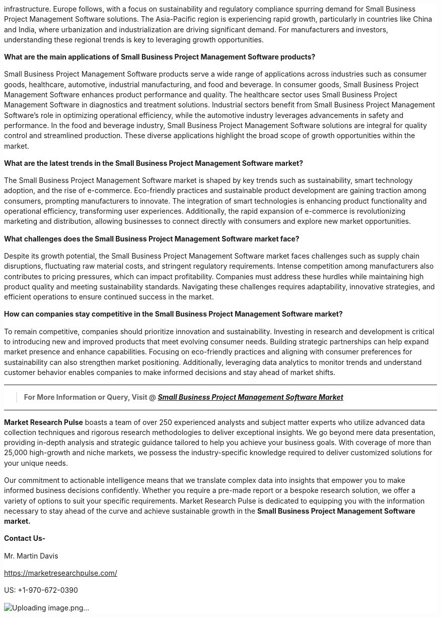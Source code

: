 infrastructure. Europe follows, with a focus on sustainability and regulatory compliance spurring demand for Small Business Project Management Software solutions. The Asia-Pacific region is experiencing rapid growth, particularly in countries like China and India, where urbanization and industrialization are driving significant demand. For manufacturers and investors, understanding these regional trends is key to leveraging growth opportunities.</p><p><strong>What are the main applications of Small Business Project Management Software products?</strong></p><p>Small Business Project Management Software products serve a wide range of applications across industries such as consumer goods, healthcare, automotive, industrial manufacturing, and food and beverage. In consumer goods, Small Business Project Management Software enhances product performance and quality. The healthcare sector uses Small Business Project Management Software in diagnostics and treatment solutions. Industrial sectors benefit from Small Business Project Management Software&rsquo;s role in optimizing operational efficiency, while the automotive industry leverages advancements in safety and performance. In the food and beverage industry, Small Business Project Management Software solutions are integral for quality control and streamlined production. These diverse applications highlight the broad scope of growth opportunities within the market.</p><p><strong>What are the latest trends in the Small Business Project Management Software market?</strong></p><p>The Small Business Project Management Software market is shaped by key trends such as sustainability, smart technology adoption, and the rise of e-commerce. Eco-friendly practices and sustainable product development are gaining traction among consumers, prompting manufacturers to innovate. The integration of smart technologies is enhancing product functionality and operational efficiency, transforming user experiences. Additionally, the rapid expansion of e-commerce is revolutionizing marketing and distribution, allowing businesses to connect directly with consumers and explore new market opportunities.</p><p><strong>What challenges does the Small Business Project Management Software market face?</strong></p><p>Despite its growth potential, the Small Business Project Management Software market faces challenges such as supply chain disruptions, fluctuating raw material costs, and stringent regulatory requirements. Intense competition among manufacturers also contributes to pricing pressures, which can impact profitability. Companies must address these hurdles while maintaining high product quality and meeting sustainability standards. Navigating these challenges requires adaptability, innovative strategies, and efficient operations to ensure continued success in the market.</p><p><strong>How can companies stay competitive in the Small Business Project Management Software market?</strong></p><p>To remain competitive, companies should prioritize innovation and sustainability. Investing in research and development is critical to introducing new and improved products that meet evolving consumer needs. Building strategic partnerships can help expand market presence and enhance capabilities. Focusing on eco-friendly practices and aligning with consumer preferences for sustainability can also strengthen market positioning. Additionally, leveraging data analytics to monitor trends and understand customer behavior enables companies to make informed decisions and stay ahead of market shifts.</p><hr /><blockquote><p><strong>For More Information or Query, Visit @&nbsp;<em><a href="https://marketresearchpulse.com/report/83958/small-business-project-management-software-market?utm_source=Linkedin&utm_medium=021">Small Business Project Management Software Market</a></em></strong></p></blockquote><hr /><p><strong>Market Research Pulse</strong> boasts a team of over 250 experienced analysts and subject matter experts who utilize advanced data collection techniques and rigorous research methodologies to deliver exceptional insights. We go beyond mere data presentation, providing in-depth analysis and strategic guidance tailored to help you achieve your business goals. With coverage of more than 25,000 high-growth and niche markets, we possess the industry-specific knowledge required to deliver customized solutions for your unique needs.</p><p>Our commitment to actionable intelligence means that we translate complex data into insights that empower you to make informed business decisions confidently. Whether you require a pre-made report or a bespoke research solution, we offer a variety of options to suit your specific requirements. Market Research Pulse is dedicated to equipping you with the information necessary to stay ahead of the curve and achieve sustainable growth in the <strong>Small Business Project Management Software market.</strong></p><p><strong>Contact Us-</strong></p><p>Mr. Martin Davis</p><p>https://marketresearchpulse.com/</p><p>US: +1-970-672-0390</p>
![Uploading image.png…]()
